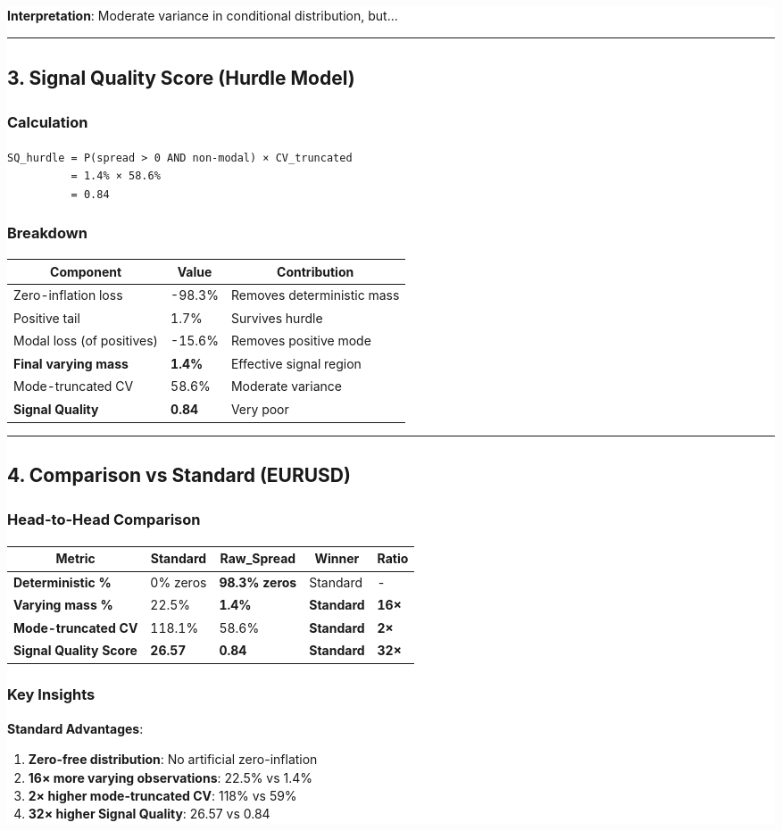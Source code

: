 **Interpretation**: Moderate variance in conditional distribution, but...

---

## 3. Signal Quality Score (Hurdle Model)

### Calculation

```
SQ_hurdle = P(spread > 0 AND non-modal) × CV_truncated
          = 1.4% × 58.6%
          = 0.84
```

### Breakdown

| Component                 | Value    | Contribution               |
| ------------------------- | -------- | -------------------------- |
| Zero-inflation loss       | -98.3%   | Removes deterministic mass |
| Positive tail             | 1.7%     | Survives hurdle            |
| Modal loss (of positives) | -15.6%   | Removes positive mode      |
| **Final varying mass**    | **1.4%** | Effective signal region    |
| Mode-truncated CV         | 58.6%    | Moderate variance          |
| **Signal Quality**        | **0.84** | Very poor                  |

---

## 4. Comparison vs Standard (EURUSD)

### Head-to-Head Comparison

| Metric                   | Standard  | Raw_Spread      | Winner       | Ratio   |
| ------------------------ | --------- | --------------- | ------------ | ------- |
| **Deterministic %**      | 0% zeros  | **98.3% zeros** | Standard     | -       |
| **Varying mass %**       | 22.5%     | **1.4%**        | **Standard** | **16×** |
| **Mode-truncated CV**    | 118.1%    | 58.6%           | **Standard** | **2×**  |
| **Signal Quality Score** | **26.57** | **0.84**        | **Standard** | **32×** |

### Key Insights

**Standard Advantages**:

1. **Zero-free distribution**: No artificial zero-inflation
2. **16× more varying observations**: 22.5% vs 1.4%
3. **2× higher mode-truncated CV**: 118% vs 59%
4. **32× higher Signal Quality**: 26.57 vs 0.84
